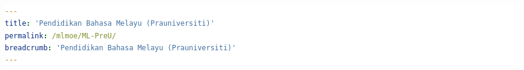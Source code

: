 ```yaml
---
title: 'Pendidikan Bahasa Melayu (Prauniversiti)'
permalink: /mlmoe/ML-PreU/
breadcrumb: 'Pendidikan Bahasa Melayu (Prauniversiti)'
---
```

<html>
<body>
<style>
 <html>
<body>
<style>
  table {
  font-family: arial, sans-serif;
  border-collapse: collapse;
  width: 100%;
}

td{
  border: 1px solid #dddddd;
  text-align: left;
  padding: 8px;
  width:60%;
}
  .tab img{
   width: 80%;
 }
  * {
  box-sizing: border-box;
}

 .tab table {
   display: none;
}
.tab table:target {
  display: block;
}
 .column {
  float: left;
  width: 80%;
  padding: 2px;
}
.atab label {
    position: relative;
    display: block;
    background: #d14165;
    color: #fff;
    font-weight: 700;
    padding: 10px;
    cursor: pointer;
 }
 .row {
    display: flex;
    height: %;
}
 .atab label::after {
  content: "+";
  font-size: 22px;
  position: absolute;
  right: 10px;
  top: 7px;
  transition: all 0.4s;
}